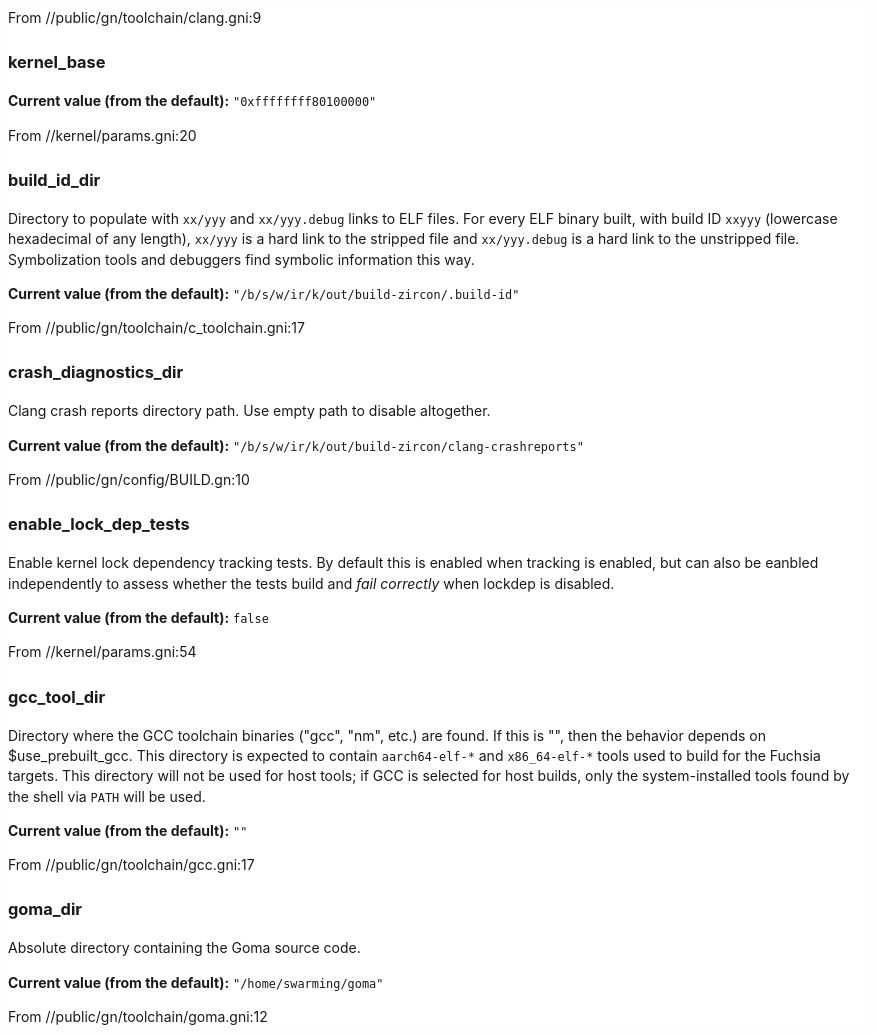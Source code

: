 From //public/gn/toolchain/clang.gni:9

### kernel_base

**Current value (from the default):** `"0xffffffff80100000"`

From //kernel/params.gni:20

### build_id_dir
Directory to populate with `xx/yyy` and `xx/yyy.debug` links to ELF
files.  For every ELF binary built, with build ID `xxyyy` (lowercase
hexadecimal of any length), `xx/yyy` is a hard link to the stripped
file and `xx/yyy.debug` is a hard link to the unstripped file.
Symbolization tools and debuggers find symbolic information this way.

**Current value (from the default):** `"/b/s/w/ir/k/out/build-zircon/.build-id"`

From //public/gn/toolchain/c_toolchain.gni:17

### crash_diagnostics_dir
Clang crash reports directory path. Use empty path to disable altogether.

**Current value (from the default):** `"/b/s/w/ir/k/out/build-zircon/clang-crashreports"`

From //public/gn/config/BUILD.gn:10

### enable_lock_dep_tests
Enable kernel lock dependency tracking tests.  By default this is
enabled when tracking is enabled, but can also be eanbled independently
to assess whether the tests build and *fail correctly* when lockdep is
disabled.

**Current value (from the default):** `false`

From //kernel/params.gni:54

### gcc_tool_dir
Directory where the GCC toolchain binaries ("gcc", "nm", etc.) are
found.  If this is "", then the behavior depends on $use_prebuilt_gcc.
This directory is expected to contain `aarch64-elf-*` and `x86_64-elf-*`
tools used to build for the Fuchsia targets.  This directory will not
be used for host tools; if GCC is selected for host builds, only the
system-installed tools found by the shell via `PATH` will be used.

**Current value (from the default):** `""`

From //public/gn/toolchain/gcc.gni:17

### goma_dir
Absolute directory containing the Goma source code.

**Current value (from the default):** `"/home/swarming/goma"`

From //public/gn/toolchain/goma.gni:12
